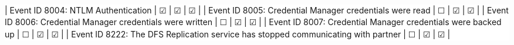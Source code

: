 | Event ID 8004:  NTLM Authentication                            | ☑                     | ☑       | ☑      |
| Event ID 8005: Credential Manager credentials were read        | ☐                     | ☑       | ☑      |
| Event ID 8006: Credential Manager credentials were written     | ☐                     | ☑       | ☑      |
| Event ID 8007: Credential Manager credentials were backed up   | ☐                     | ☑       | ☑      |
| Event ID 8222: The DFS Replication service has stopped communicating with partner | ☐                     | ☑       | ☑      |
